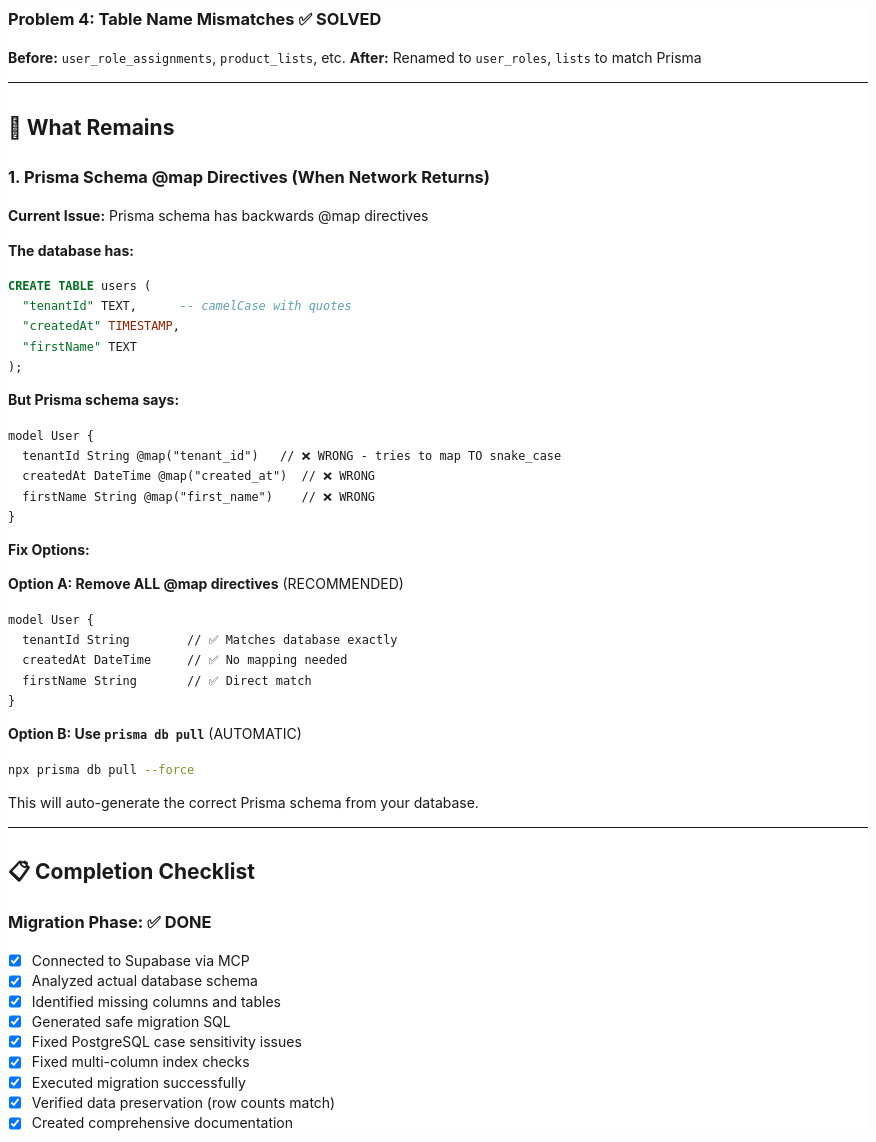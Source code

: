 ### Problem 4: Table Name Mismatches ✅ SOLVED
**Before:** `user_role_assignments`, `product_lists`, etc.
**After:** Renamed to `user_roles`, `lists` to match Prisma

---

## 🎯 What Remains

### 1. Prisma Schema @map Directives (When Network Returns)

**Current Issue:** Prisma schema has backwards @map directives

**The database has:**
```sql
CREATE TABLE users (
  "tenantId" TEXT,      -- camelCase with quotes
  "createdAt" TIMESTAMP,
  "firstName" TEXT
);
```

**But Prisma schema says:**
```prisma
model User {
  tenantId String @map("tenant_id")   // ❌ WRONG - tries to map TO snake_case
  createdAt DateTime @map("created_at")  // ❌ WRONG
  firstName String @map("first_name")    // ❌ WRONG
}
```

**Fix Options:**

**Option A: Remove ALL @map directives** (RECOMMENDED)
```prisma
model User {
  tenantId String        // ✅ Matches database exactly
  createdAt DateTime     // ✅ No mapping needed
  firstName String       // ✅ Direct match
}
```

**Option B: Use `prisma db pull`** (AUTOMATIC)
```bash
npx prisma db pull --force
```
This will auto-generate the correct Prisma schema from your database.

---

## 📋 Completion Checklist

### Migration Phase: ✅ DONE
- [x] Connected to Supabase via MCP
- [x] Analyzed actual database schema
- [x] Identified missing columns and tables
- [x] Generated safe migration SQL
- [x] Fixed PostgreSQL case sensitivity issues
- [x] Fixed multi-column index checks
- [x] Executed migration successfully
- [x] Verified data preservation (row counts match)
- [x] Created comprehensive documentation
